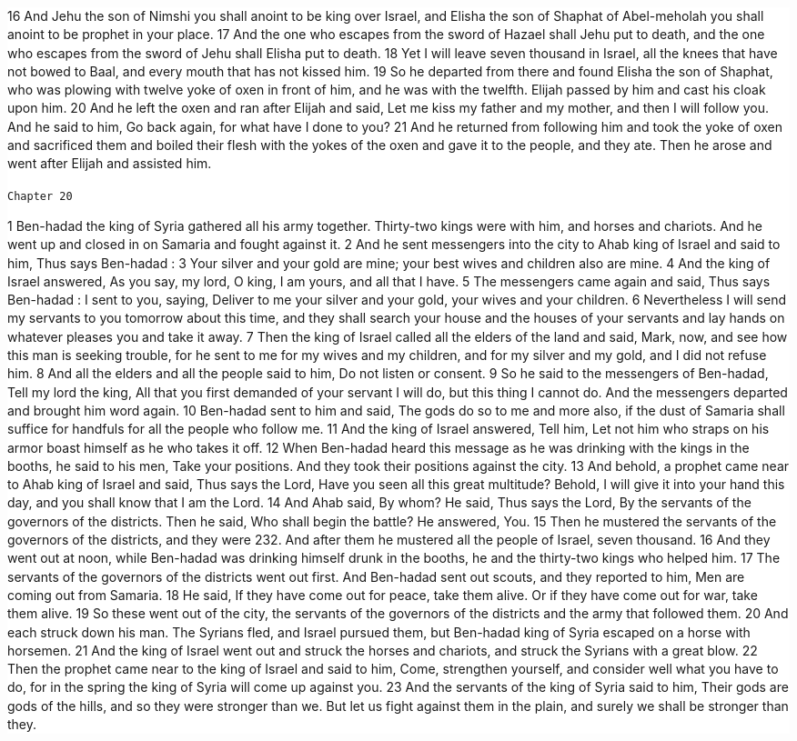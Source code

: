16	And Jehu the son of Nimshi you shall anoint to be king over Israel, and Elisha the son of Shaphat of Abel-meholah you shall anoint to be prophet in your place.
17	And the one who escapes from the sword of Hazael shall Jehu put to death, and the one who escapes from the sword of Jehu shall Elisha put to death.
18	Yet I will leave seven thousand in Israel, all the knees that have not bowed to Baal, and every mouth that has not kissed him.
19	So he departed from there and found Elisha the son of Shaphat, who was plowing with twelve yoke of oxen in front of him, and he was with the twelfth. Elijah passed by him and cast his cloak upon him.
20	And he left the oxen and ran after Elijah and said, Let me kiss my father and my mother, and then I will follow you. And he said to him, Go back again, for what have I done to you?
21	And he returned from following him and took the yoke of oxen and sacrificed them and boiled their flesh with the yokes of the oxen and gave it to the people, and they ate. Then he arose and went after Elijah and assisted him.

	Chapter 20

1	Ben-hadad the king of Syria gathered all his army together. Thirty-two kings were with him, and horses and chariots. And he went up and closed in on Samaria and fought against it.
2	And he sent messengers into the city to Ahab king of Israel and said to him, Thus says Ben-hadad :
3	Your silver and your gold are mine; your best wives and children also are mine.
4	And the king of Israel answered, As you say, my lord, O king, I am yours, and all that I have.
5	The messengers came again and said, Thus says Ben-hadad : I sent to you, saying, Deliver to me your silver and your gold, your wives and your children.
6	Nevertheless I will send my servants to you tomorrow about this time, and they shall search your house and the houses of your servants and lay hands on whatever pleases you and take it away.
7	Then the king of Israel called all the elders of the land and said, Mark, now, and see how this man is seeking trouble, for he sent to me for my wives and my children, and for my silver and my gold, and I did not refuse him.
8	And all the elders and all the people said to him, Do not listen or consent.
9	So he said to the messengers of Ben-hadad, Tell my lord the king, All that you first demanded of your servant I will do, but this thing I cannot do. And the messengers departed and brought him word again.
10	Ben-hadad sent to him and said, The gods do so to me and more also, if the dust of Samaria shall suffice for handfuls for all the people who follow me.
11	And the king of Israel answered, Tell him, Let not him who straps on his armor boast himself as he who takes it off.
12	When Ben-hadad heard this message as he was drinking with the kings in the booths, he said to his men, Take your positions. And they took their positions against the city.
13	And behold, a prophet came near to Ahab king of Israel and said, Thus says the Lord, Have you seen all this great multitude? Behold, I will give it into your hand this day, and you shall know that I am the Lord.
14	And Ahab said, By whom? He said, Thus says the Lord, By the servants of the governors of the districts. Then he said, Who shall begin the battle? He answered, You.
15	Then he mustered the servants of the governors of the districts, and they were 232. And after them he mustered all the people of Israel, seven thousand.
16	And they went out at noon, while Ben-hadad was drinking himself drunk in the booths, he and the thirty-two kings who helped him.
17	The servants of the governors of the districts went out first. And Ben-hadad sent out scouts, and they reported to him, Men are coming out from Samaria.
18	He said, If they have come out for peace, take them alive. Or if they have come out for war, take them alive.
19	So these went out of the city, the servants of the governors of the districts and the army that followed them.
20	And each struck down his man. The Syrians fled, and Israel pursued them, but Ben-hadad king of Syria escaped on a horse with horsemen.
21	And the king of Israel went out and struck the horses and chariots, and struck the Syrians with a great blow.
22	Then the prophet came near to the king of Israel and said to him, Come, strengthen yourself, and consider well what you have to do, for in the spring the king of Syria will come up against you.
23	And the servants of the king of Syria said to him, Their gods are gods of the hills, and so they were stronger than we. But let us fight against them in the plain, and surely we shall be stronger than they.